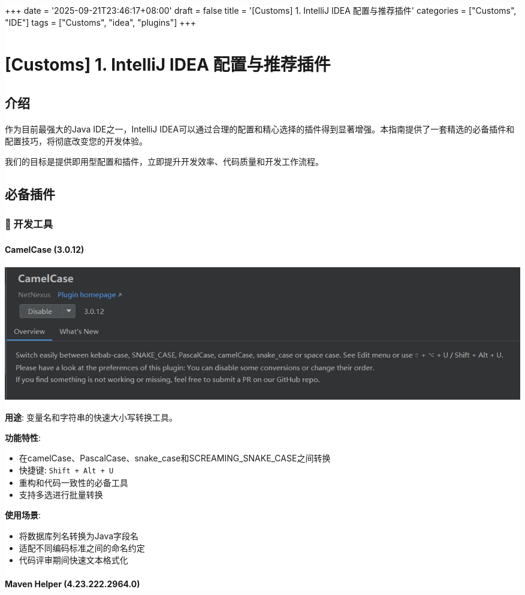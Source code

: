+++
date = '2025-09-21T23:46:17+08:00'
draft = false
title = '[Customs] 1. IntelliJ IDEA 配置与推荐插件'
categories = ["Customs", "IDE"]
tags = ["Customs", "idea", "plugins"]
+++

# [Customs] 1. IntelliJ IDEA 配置与推荐插件

## 介绍

作为目前最强大的Java IDE之一，IntelliJ IDEA可以通过合理的配置和精心选择的插件得到显著增强。本指南提供了一套精选的必备插件和配置技巧，将彻底改变您的开发体验。

我们的目标是提供即用型配置和插件，立即提升开发效率、代码质量和开发工作流程。

## 必备插件

### 🔧 开发工具

#### CamelCase (3.0.12)
![CamelCase Plugin](/images/7.%20customs%20-%20idea/plugin/CamelCase%20(3.0.12).png)

**用途**: 变量名和字符串的快速大小写转换工具。

**功能特性**:
- 在camelCase、PascalCase、snake_case和SCREAMING_SNAKE_CASE之间转换
- 快捷键: `Shift + Alt + U`
- 重构和代码一致性的必备工具
- 支持多选进行批量转换

**使用场景**:
- 将数据库列名转换为Java字段名
- 适配不同编码标准之间的命名约定
- 代码评审期间快速文本格式化

#### Maven Helper (4.23.222.2964.0)